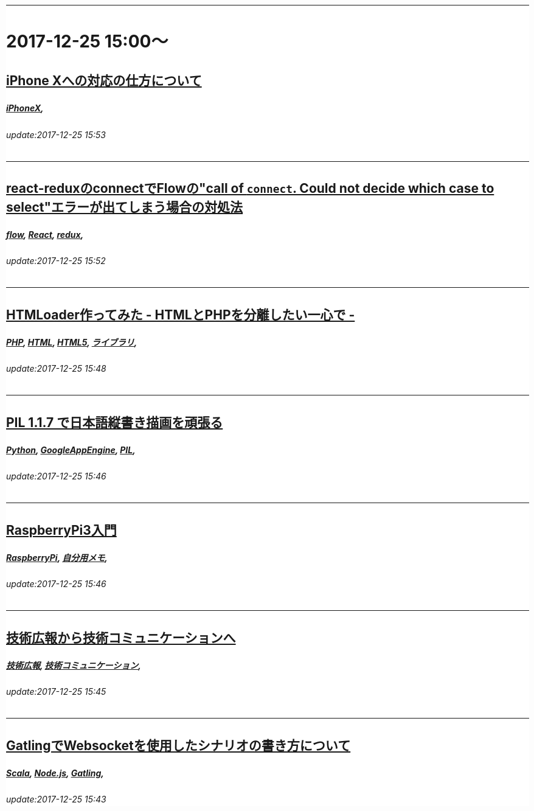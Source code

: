 
---




# 2017-12-25 15:00～
## [iPhone Xへの対応の仕方について](https://qiita.com/otis/items/2d16a8b4adfd6d1e145d)
##### [iPhoneX](https://qiita.com/tags/iPhoneX), 
###### update:2017-12-25 15:53
---
## [react-reduxのconnectでFlowの"call of `connect`. Could not decide which case to select"エラーが出てしまう場合の対処法](https://qiita.com/ryota-murakami/items/a1ed77299c9cf53e968c)
##### [flow](https://qiita.com/tags/flow), [React](https://qiita.com/tags/React), [redux](https://qiita.com/tags/redux), 
###### update:2017-12-25 15:52
---
## [HTMLoader作ってみた - HTMLとPHPを分離したい一心で -](https://qiita.com/palinco41kcal/items/0ed2c4382d67f9258998)
##### [PHP](https://qiita.com/tags/PHP), [HTML](https://qiita.com/tags/HTML), [HTML5](https://qiita.com/tags/HTML5), [ライブラリ](https://qiita.com/tags/ライブラリ), 
###### update:2017-12-25 15:48
---
## [PIL 1.1.7 で日本語縦書き描画を頑張る](https://qiita.com/alt-core/items/eee804002652c6f2d1ea)
##### [Python](https://qiita.com/tags/Python), [GoogleAppEngine](https://qiita.com/tags/GoogleAppEngine), [PIL](https://qiita.com/tags/PIL), 
###### update:2017-12-25 15:46
---
## [RaspberryPi3入門](https://qiita.com/i13602/items/ca045e795f4b4cb39340)
##### [RaspberryPi](https://qiita.com/tags/RaspberryPi), [自分用メモ](https://qiita.com/tags/自分用メモ), 
###### update:2017-12-25 15:46
---
## [技術広報から技術コミュニケーションへ](https://qiita.com/tnir/items/e299627b0de2bc7944e8)
##### [技術広報](https://qiita.com/tags/技術広報), [技術コミュニケーション](https://qiita.com/tags/技術コミュニケーション), 
###### update:2017-12-25 15:45
---
## [GatlingでWebsocketを使用したシナリオの書き方について](https://qiita.com/k-kurikuri/items/eb1c71988d38820363d9)
##### [Scala](https://qiita.com/tags/Scala), [Node.js](https://qiita.com/tags/Node.js), [Gatling](https://qiita.com/tags/Gatling), 
###### update:2017-12-25 15:43